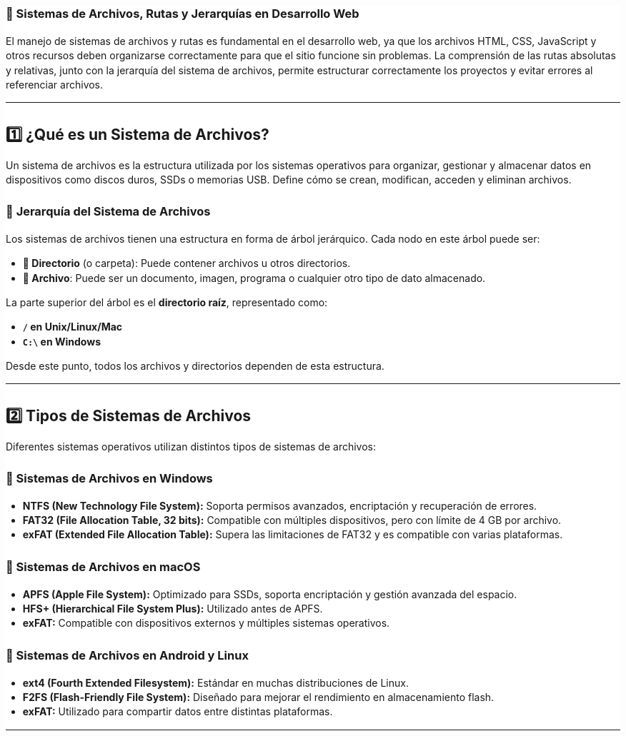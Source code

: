 ### **📌 Sistemas de Archivos, Rutas y Jerarquías en Desarrollo Web**  

El manejo de sistemas de archivos y rutas es fundamental en el desarrollo web, ya que los archivos HTML, CSS, JavaScript y otros recursos deben organizarse correctamente para que el sitio funcione sin problemas. La comprensión de las rutas absolutas y relativas, junto con la jerarquía del sistema de archivos, permite estructurar correctamente los proyectos y evitar errores al referenciar archivos.

---

## **1️⃣ ¿Qué es un Sistema de Archivos?**  

Un sistema de archivos es la estructura utilizada por los sistemas operativos para organizar, gestionar y almacenar datos en dispositivos como discos duros, SSDs o memorias USB. Define cómo se crean, modifican, acceden y eliminan archivos.

### 🔹 **Jerarquía del Sistema de Archivos**  

Los sistemas de archivos tienen una estructura en forma de árbol jerárquico. Cada nodo en este árbol puede ser:  

- **📁 Directorio** (o carpeta): Puede contener archivos u otros directorios.  
- **📄 Archivo**: Puede ser un documento, imagen, programa o cualquier otro tipo de dato almacenado.  

La parte superior del árbol es el **directorio raíz**, representado como:  
- **`/` en Unix/Linux/Mac**  
- **`C:\` en Windows**  

Desde este punto, todos los archivos y directorios dependen de esta estructura.

---

## **2️⃣ Tipos de Sistemas de Archivos**  

Diferentes sistemas operativos utilizan distintos tipos de sistemas de archivos:

### **📌 Sistemas de Archivos en Windows**  
- **NTFS (New Technology File System):** Soporta permisos avanzados, encriptación y recuperación de errores.  
- **FAT32 (File Allocation Table, 32 bits):** Compatible con múltiples dispositivos, pero con límite de 4 GB por archivo.  
- **exFAT (Extended File Allocation Table):** Supera las limitaciones de FAT32 y es compatible con varias plataformas.  

### **📌 Sistemas de Archivos en macOS**  
- **APFS (Apple File System):** Optimizado para SSDs, soporta encriptación y gestión avanzada del espacio.  
- **HFS+ (Hierarchical File System Plus):** Utilizado antes de APFS.  
- **exFAT:** Compatible con dispositivos externos y múltiples sistemas operativos.  

### **📌 Sistemas de Archivos en Android y Linux**  
- **ext4 (Fourth Extended Filesystem):** Estándar en muchas distribuciones de Linux.  
- **F2FS (Flash-Friendly File System):** Diseñado para mejorar el rendimiento en almacenamiento flash.  
- **exFAT:** Utilizado para compartir datos entre distintas plataformas.  

---